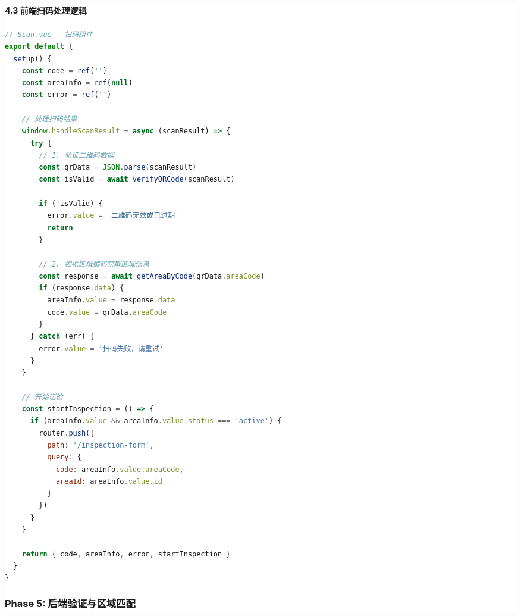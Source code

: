 #### **4.3 前端扫码处理逻辑**
```javascript
// Scan.vue - 扫码组件
export default {
  setup() {
    const code = ref('')
    const areaInfo = ref(null)
    const error = ref('')
    
    // 处理扫码结果
    window.handleScanResult = async (scanResult) => {
      try {
        // 1. 验证二维码数据
        const qrData = JSON.parse(scanResult)
        const isValid = await verifyQRCode(scanResult)
        
        if (!isValid) {
          error.value = '二维码无效或已过期'
          return
        }
        
        // 2. 根据区域编码获取区域信息
        const response = await getAreaByCode(qrData.areaCode)
        if (response.data) {
          areaInfo.value = response.data
          code.value = qrData.areaCode
        }
      } catch (err) {
        error.value = '扫码失败，请重试'
      }
    }
    
    // 开始巡检
    const startInspection = () => {
      if (areaInfo.value && areaInfo.value.status === 'active') {
        router.push({
          path: '/inspection-form',
          query: { 
            code: areaInfo.value.areaCode,
            areaId: areaInfo.value.id
          }
        })
      }
    }
    
    return { code, areaInfo, error, startInspection }
  }
}
```

### **Phase 5: 后端验证与区域匹配**
